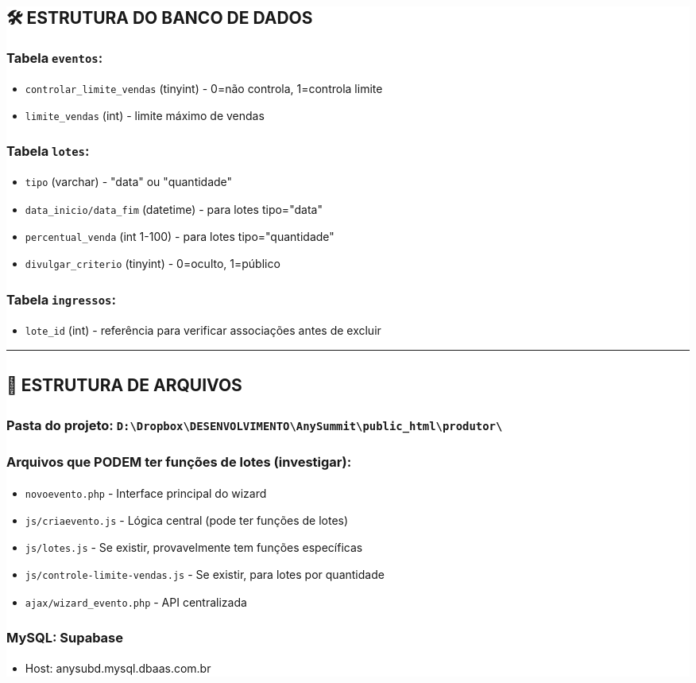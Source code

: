 ## 🛠️ ESTRUTURA DO BANCO DE DADOS



### **Tabela `eventos`:**

- `controlar_limite_vendas` (tinyint) - 0=não controla, 1=controla limite

- `limite_vendas` (int) - limite máximo de vendas



### **Tabela `lotes`:**

- `tipo` (varchar) - "data" ou "quantidade"

- `data_inicio/data_fim` (datetime) - para lotes tipo="data"  

- `percentual_venda` (int 1-100) - para lotes tipo="quantidade"

- `divulgar_criterio` (tinyint) - 0=oculto, 1=público



### **Tabela `ingressos`:**

- `lote_id` (int) - referência para verificar associações antes de excluir



---



## 📁 ESTRUTURA DE ARQUIVOS



### **Pasta do projeto:** `D:\Dropbox\DESENVOLVIMENTO\AnySummit\public_html\produtor\`



### **Arquivos que PODEM ter funções de lotes (investigar):**

- `novoevento.php` - Interface principal do wizard

- `js/criaevento.js` - Lógica central (pode ter funções de lotes)

- `js/lotes.js` - Se existir, provavelmente tem funções específicas

- `js/controle-limite-vendas.js` - Se existir, para lotes por quantidade

- `ajax/wizard_evento.php` - API centralizada



### **MySQL:** Supabase

- Host: anysubd.mysql.dbaas.com.br
